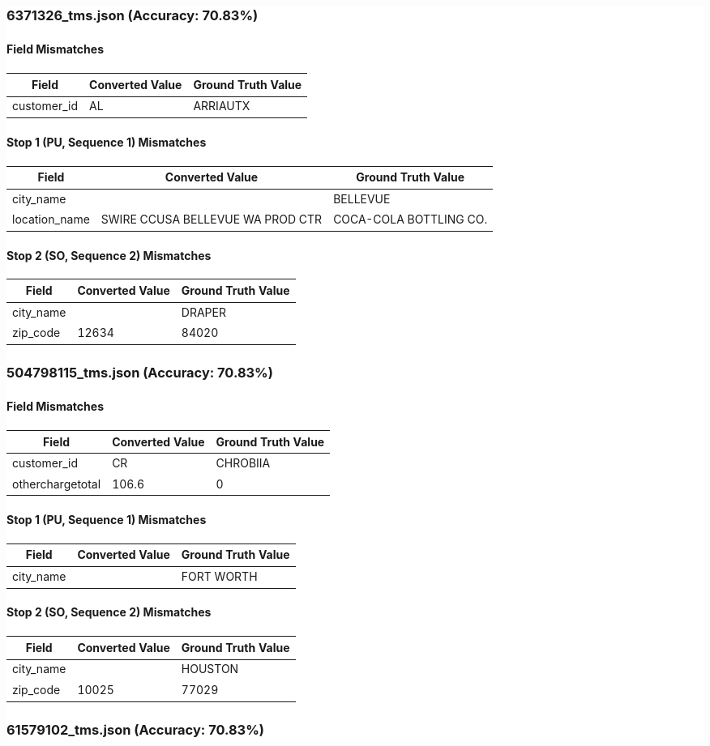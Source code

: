 
### 6371326_tms.json (Accuracy: 70.83%)

#### Field Mismatches

| Field | Converted Value | Ground Truth Value |
|-------|----------------|--------------------|
| customer_id | AL | ARRIAUTX |

#### Stop 1 (PU, Sequence 1) Mismatches

| Field | Converted Value | Ground Truth Value |
|-------|----------------|--------------------|
| city_name |  | BELLEVUE |
| location_name | SWIRE CCUSA BELLEVUE WA PROD CTR | COCA-COLA BOTTLING CO. |

#### Stop 2 (SO, Sequence 2) Mismatches

| Field | Converted Value | Ground Truth Value |
|-------|----------------|--------------------|
| city_name |  | DRAPER |
| zip_code | 12634 | 84020 |


### 504798115_tms.json (Accuracy: 70.83%)

#### Field Mismatches

| Field | Converted Value | Ground Truth Value |
|-------|----------------|--------------------|
| customer_id | CR | CHROBIIA |
| otherchargetotal | 106.6 | 0 |

#### Stop 1 (PU, Sequence 1) Mismatches

| Field | Converted Value | Ground Truth Value |
|-------|----------------|--------------------|
| city_name |  | FORT WORTH |

#### Stop 2 (SO, Sequence 2) Mismatches

| Field | Converted Value | Ground Truth Value |
|-------|----------------|--------------------|
| city_name |  | HOUSTON |
| zip_code | 10025 | 77029 |


### 61579102_tms.json (Accuracy: 70.83%)
